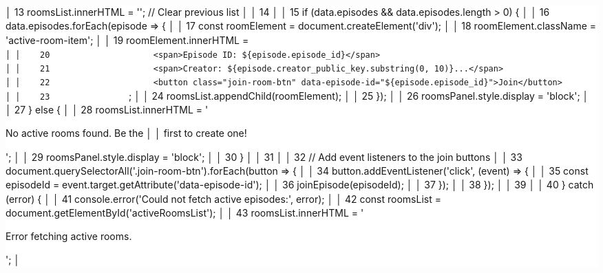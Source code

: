  │    13         roomsList.innerHTML = ''; // Clear previous list                                                              │
 │    14                                                                                                                       │
 │    15         if (data.episodes && data.episodes.length > 0) {                                                              │
 │    16             data.episodes.forEach(episode => {                                                                        │
 │    17                 const roomElement = document.createElement('div');                                                    │
 │    18                 roomElement.className = 'active-room-item';                                                           │
 │    19                 roomElement.innerHTML = `                                                                             │
 │    20                     <span>Episode ID: ${episode.episode_id}</span>                                                    │
 │    21                     <span>Creator: ${episode.creator_public_key.substring(0, 10)}...</span>                           │
 │    22                     <button class="join-room-btn" data-episode-id="${episode.episode_id}">Join</button>               │
 │    23                 `;                                                                                                    │
 │    24                 roomsList.appendChild(roomElement);                                                                   │
 │    25             });                                                                                                       │
 │    26             roomsPanel.style.display = 'block';                                                                       │
 │    27         } else {                                                                                                      │
 │    28             roomsList.innerHTML = '<p style="color: var(--primary-teal);">No active rooms found. Be the               │
 │       first to create one!</p>';                                                                                            │
 │    29             roomsPanel.style.display = 'block';                                                                       │
 │    30         }                                                                                                             │
 │    31                                                                                                                       │
 │    32         // Add event listeners to the join buttons                                                                    │
 │    33         document.querySelectorAll('.join-room-btn').forEach(button => {                                               │
 │    34             button.addEventListener('click', (event) => {                                                             │
 │    35                 const episodeId = event.target.getAttribute('data-episode-id');                                       │
 │    36                 joinEpisode(episodeId);                                                                               │
 │    37             });                                                                                                       │
 │    38         });                                                                                                           │
 │    39                                                                                                                       │
 │    40     } catch (error) {                                                                                                 │
 │    41         console.error('Could not fetch active episodes:', error);                                                     │
 │    42         const roomsList = document.getElementById('activeRoomsList');                                                 │
 │    43         roomsList.innerHTML = '<p style="color: var(--warning);">Error fetching active rooms.</p>';                   │